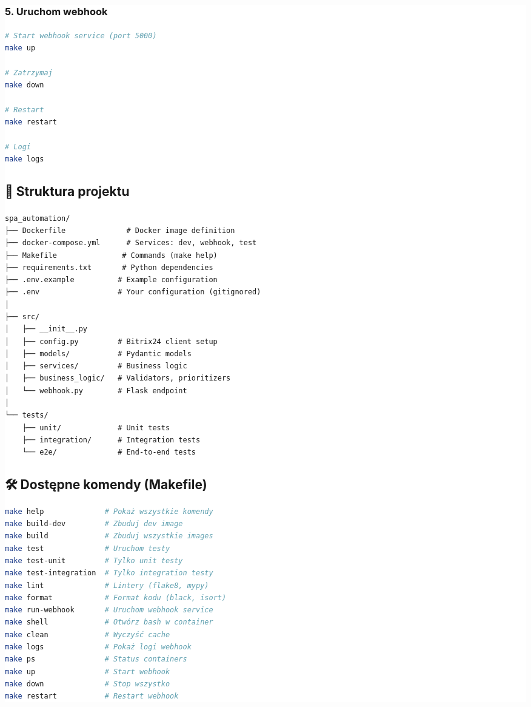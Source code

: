 ### 5. **Uruchom webhook**
```bash
# Start webhook service (port 5000)
make up

# Zatrzymaj
make down

# Restart
make restart

# Logi
make logs
```

## 📁 **Struktura projektu**

```
spa_automation/
├── Dockerfile              # Docker image definition
├── docker-compose.yml      # Services: dev, webhook, test
├── Makefile               # Commands (make help)
├── requirements.txt       # Python dependencies
├── .env.example          # Example configuration
├── .env                  # Your configuration (gitignored)
│
├── src/
│   ├── __init__.py
│   ├── config.py         # Bitrix24 client setup
│   ├── models/           # Pydantic models
│   ├── services/         # Business logic
│   ├── business_logic/   # Validators, prioritizers
│   └── webhook.py        # Flask endpoint
│
└── tests/
    ├── unit/             # Unit tests
    ├── integration/      # Integration tests
    └── e2e/              # End-to-end tests
```

## 🛠️ **Dostępne komendy (Makefile)**

```bash
make help              # Pokaż wszystkie komendy
make build-dev         # Zbuduj dev image
make build             # Zbuduj wszystkie images
make test              # Uruchom testy
make test-unit         # Tylko unit testy
make test-integration  # Tylko integration testy
make lint              # Lintery (flake8, mypy)
make format            # Format kodu (black, isort)
make run-webhook       # Uruchom webhook service
make shell             # Otwórz bash w container
make clean             # Wyczyść cache
make logs              # Pokaż logi webhook
make ps                # Status containers
make up                # Start webhook
make down              # Stop wszystko
make restart           # Restart webhook
```
